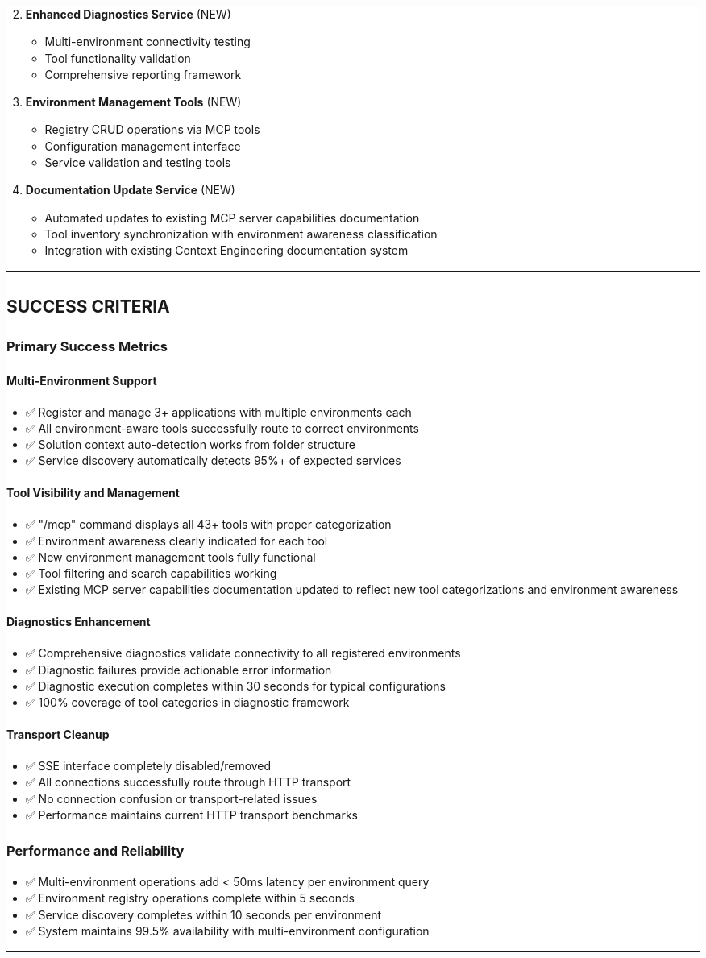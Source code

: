 2. **Enhanced Diagnostics Service** (NEW) 
   - Multi-environment connectivity testing
   - Tool functionality validation
   - Comprehensive reporting framework

3. **Environment Management Tools** (NEW)
   - Registry CRUD operations via MCP tools
   - Configuration management interface
   - Service validation and testing tools

4. **Documentation Update Service** (NEW)
   - Automated updates to existing MCP server capabilities documentation
   - Tool inventory synchronization with environment awareness classification
   - Integration with existing Context Engineering documentation system

---

## **SUCCESS CRITERIA**

### **Primary Success Metrics**

#### **Multi-Environment Support**
- ✅ Register and manage 3+ applications with multiple environments each
- ✅ All environment-aware tools successfully route to correct environments
- ✅ Solution context auto-detection works from folder structure
- ✅ Service discovery automatically detects 95%+ of expected services

#### **Tool Visibility and Management**
- ✅ "/mcp" command displays all 43+ tools with proper categorization
- ✅ Environment awareness clearly indicated for each tool
- ✅ New environment management tools fully functional
- ✅ Tool filtering and search capabilities working
- ✅ Existing MCP server capabilities documentation updated to reflect new tool categorizations and environment awareness

#### **Diagnostics Enhancement**
- ✅ Comprehensive diagnostics validate connectivity to all registered environments
- ✅ Diagnostic failures provide actionable error information
- ✅ Diagnostic execution completes within 30 seconds for typical configurations
- ✅ 100% coverage of tool categories in diagnostic framework

#### **Transport Cleanup**
- ✅ SSE interface completely disabled/removed
- ✅ All connections successfully route through HTTP transport
- ✅ No connection confusion or transport-related issues
- ✅ Performance maintains current HTTP transport benchmarks

### **Performance and Reliability**
- ✅ Multi-environment operations add < 50ms latency per environment query
- ✅ Environment registry operations complete within 5 seconds
- ✅ Service discovery completes within 10 seconds per environment
- ✅ System maintains 99.5% availability with multi-environment configuration

---